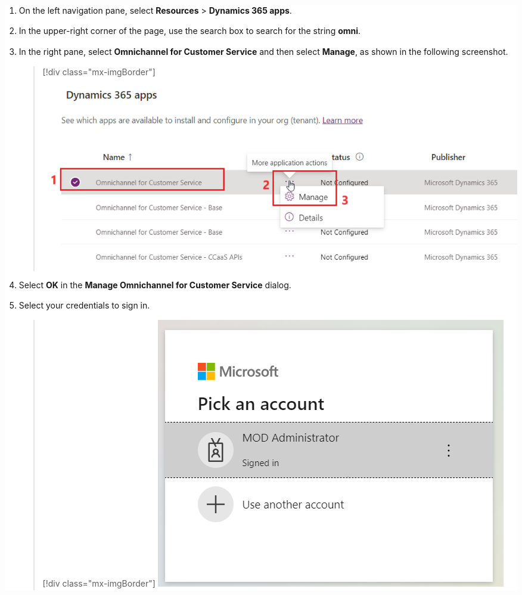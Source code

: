 1. On the left navigation pane, select **Resources** > **Dynamics 365 apps**.

1. In the upper-right corner of the page, use the search box to search for the string **omni**.

1. In the right pane, select **Omnichannel for Customer Service** and then select **Manage**, as shown in the following screenshot.

   > [!div class="mx-imgBorder"]
   > [![Screenshot of Create a new app user page for omnichannel.](../media/field-omnichannel.png)](../media/field-omnichannel.png#lightbox)

1. Select **OK** in the **Manage Omnichannel for Customer Service** dialog.

1. Select your credentials to sign in.

   > [!div class="mx-imgBorder"]
   > [![Screenshot of the Pick an account page.](../media/sign-in.png)](../media/sign-in.png#lightbox)
